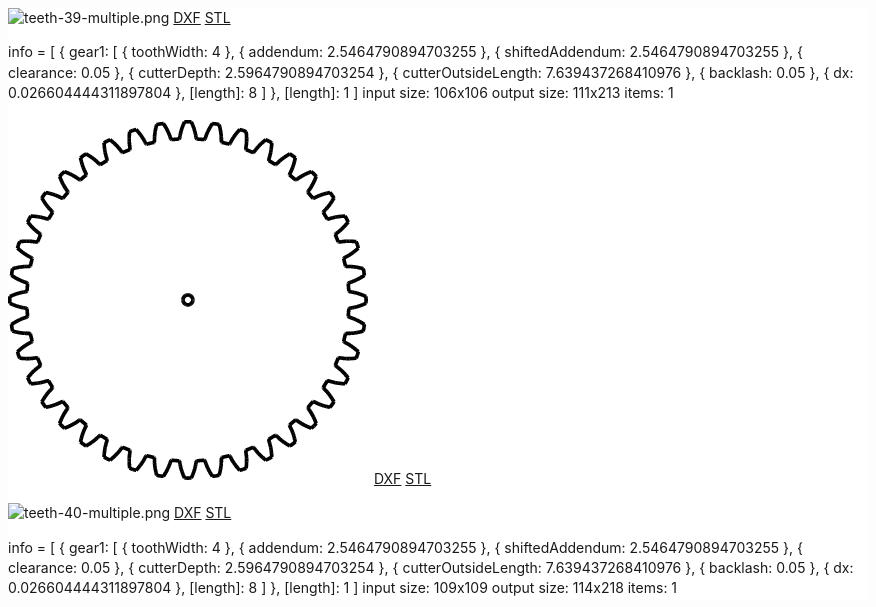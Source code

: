 
![teeth-39-multiple.png](teeth-39-multiple.png) [DXF](teeth-39-multiple.dxf) [STL](teeth-39-multiple.stl)

info = [ { gear1: 
     [ { toothWidth: 4 },
       { addendum: 2.5464790894703255 },
       { shiftedAddendum: 2.5464790894703255 },
       { clearance: 0.05 },
       { cutterDepth: 2.5964790894703254 },
       { cutterOutsideLength: 7.639437268410976 },
       { backlash: 0.05 },
       { dx: 0.026604444311897804 },
       [length]: 8 ] },
  [length]: 1 ]
input size:  106x106
output size: 111x213
items: 1

![teeth-40.png](teeth-40.png) [DXF](teeth-40.dxf) [STL](teeth-40.stl)


![teeth-40-multiple.png](teeth-40-multiple.png) [DXF](teeth-40-multiple.dxf) [STL](teeth-40-multiple.stl)

info = [ { gear1: 
     [ { toothWidth: 4 },
       { addendum: 2.5464790894703255 },
       { shiftedAddendum: 2.5464790894703255 },
       { clearance: 0.05 },
       { cutterDepth: 2.5964790894703254 },
       { cutterOutsideLength: 7.639437268410976 },
       { backlash: 0.05 },
       { dx: 0.026604444311897804 },
       [length]: 8 ] },
  [length]: 1 ]
input size:  109x109
output size: 114x218
items: 1
